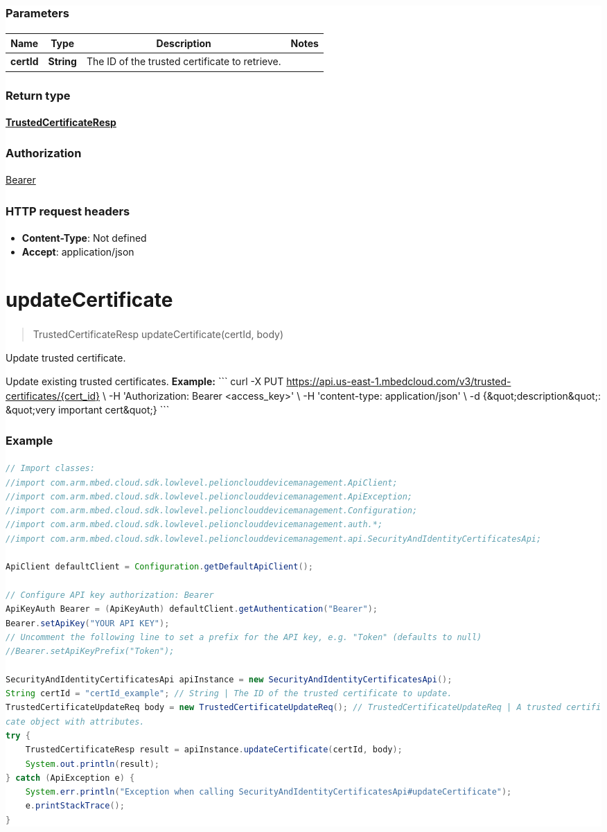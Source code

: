 ### Parameters

Name | Type | Description  | Notes
------------- | ------------- | ------------- | -------------
 **certId** | **String**| The ID of the trusted certificate to retrieve. |

### Return type

[**TrustedCertificateResp**](TrustedCertificateResp.md)

### Authorization

[Bearer](../README.md#Bearer)

### HTTP request headers

 - **Content-Type**: Not defined
 - **Accept**: application/json

<a name="updateCertificate"></a>
# **updateCertificate**
> TrustedCertificateResp updateCertificate(certId, body)

Update trusted certificate.

Update existing trusted certificates.  **Example:** &#x60;&#x60;&#x60; curl -X PUT https://api.us-east-1.mbedcloud.com/v3/trusted-certificates/{cert_id} \\ -H &#39;Authorization: Bearer &lt;access_key&gt;&#39; \\ -H &#39;content-type: application/json&#39; \\ -d {\&quot;description\&quot;: \&quot;very important cert\&quot;} &#x60;&#x60;&#x60;

### Example
```java
// Import classes:
//import com.arm.mbed.cloud.sdk.lowlevel.pelionclouddevicemanagement.ApiClient;
//import com.arm.mbed.cloud.sdk.lowlevel.pelionclouddevicemanagement.ApiException;
//import com.arm.mbed.cloud.sdk.lowlevel.pelionclouddevicemanagement.Configuration;
//import com.arm.mbed.cloud.sdk.lowlevel.pelionclouddevicemanagement.auth.*;
//import com.arm.mbed.cloud.sdk.lowlevel.pelionclouddevicemanagement.api.SecurityAndIdentityCertificatesApi;

ApiClient defaultClient = Configuration.getDefaultApiClient();

// Configure API key authorization: Bearer
ApiKeyAuth Bearer = (ApiKeyAuth) defaultClient.getAuthentication("Bearer");
Bearer.setApiKey("YOUR API KEY");
// Uncomment the following line to set a prefix for the API key, e.g. "Token" (defaults to null)
//Bearer.setApiKeyPrefix("Token");

SecurityAndIdentityCertificatesApi apiInstance = new SecurityAndIdentityCertificatesApi();
String certId = "certId_example"; // String | The ID of the trusted certificate to update.
TrustedCertificateUpdateReq body = new TrustedCertificateUpdateReq(); // TrustedCertificateUpdateReq | A trusted certificate object with attributes.
try {
    TrustedCertificateResp result = apiInstance.updateCertificate(certId, body);
    System.out.println(result);
} catch (ApiException e) {
    System.err.println("Exception when calling SecurityAndIdentityCertificatesApi#updateCertificate");
    e.printStackTrace();
}
```
